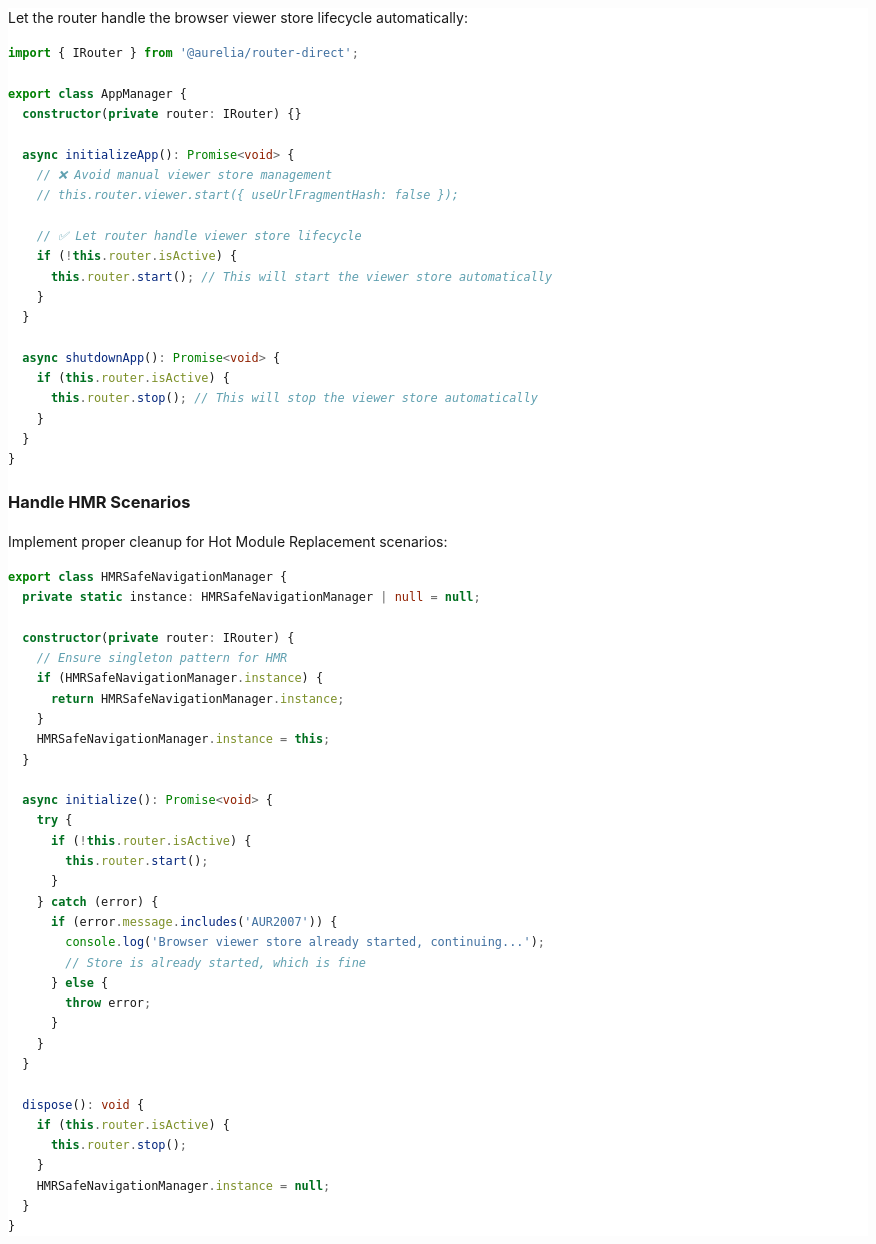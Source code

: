 Let the router handle the browser viewer store lifecycle automatically:

```typescript
import { IRouter } from '@aurelia/router-direct';

export class AppManager {
  constructor(private router: IRouter) {}

  async initializeApp(): Promise<void> {
    // ❌ Avoid manual viewer store management
    // this.router.viewer.start({ useUrlFragmentHash: false });

    // ✅ Let router handle viewer store lifecycle
    if (!this.router.isActive) {
      this.router.start(); // This will start the viewer store automatically
    }
  }

  async shutdownApp(): Promise<void> {
    if (this.router.isActive) {
      this.router.stop(); // This will stop the viewer store automatically
    }
  }
}
```

### Handle HMR Scenarios

Implement proper cleanup for Hot Module Replacement scenarios:

```typescript
export class HMRSafeNavigationManager {
  private static instance: HMRSafeNavigationManager | null = null;

  constructor(private router: IRouter) {
    // Ensure singleton pattern for HMR
    if (HMRSafeNavigationManager.instance) {
      return HMRSafeNavigationManager.instance;
    }
    HMRSafeNavigationManager.instance = this;
  }

  async initialize(): Promise<void> {
    try {
      if (!this.router.isActive) {
        this.router.start();
      }
    } catch (error) {
      if (error.message.includes('AUR2007')) {
        console.log('Browser viewer store already started, continuing...');
        // Store is already started, which is fine
      } else {
        throw error;
      }
    }
  }

  dispose(): void {
    if (this.router.isActive) {
      this.router.stop();
    }
    HMRSafeNavigationManager.instance = null;
  }
}

```